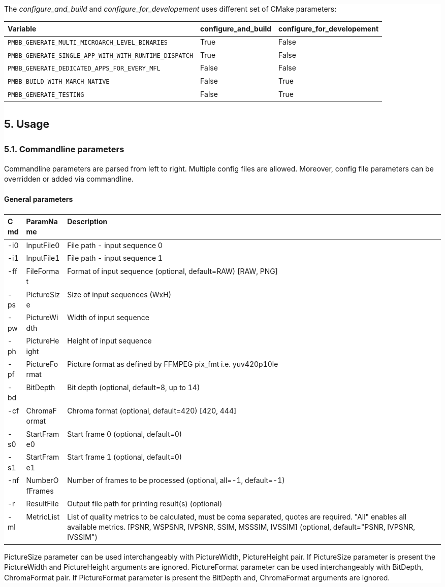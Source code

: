 The *configure_and_build* and *configure_for_developement* uses different set of CMake parameters:

| Variable | configure_and_build | configure_for_developement |
| :------- | :------------------ | :------------------------- |
| `PMBB_GENERATE_MULTI_MICROARCH_LEVEL_BINARIES`        | True  | False |
| `PMBB_GENERATE_SINGLE_APP_WITH_WITH_RUNTIME_DISPATCH` | True  | False |
| `PMBB_GENERATE_DEDICATED_APPS_FOR_EVERY_MFL`          | False | False |
| `PMBB_BUILD_WITH_MARCH_NATIVE`                        | False | True  |
| `PMBB_GENERATE_TESTING`                               | False | True  |

## 5. Usage

### 5.1. Commandline parameters

Commandline parameters are parsed from left to right. Multiple config files are allowed. Moreover, config file parameters can be overridden or added via commandline.  

#### General parameters

| Cmd | ParamName        | Description |
|:----|:-----------------|:------------|
|-i0  | InputFile0       | File path - input sequence 0 |
|-i1  | InputFile1       | File path - input sequence 1 |
|-ff  | FileFormat       | Format of input sequence (optional, default=RAW) [RAW, PNG] |
|-ps  | PictureSize      | Size of input sequences (WxH) |
|-pw  | PictureWidth     | Width of input sequence |
|-ph  | PictureHeight    | Height of input sequence |
|-pf  | PictureFormat    | Picture format as defined by FFMPEG pix_fmt i.e. yuv420p10le |
|-bd  | BitDepth         | Bit depth (optional, default=8, up to 14) |
|-cf  | ChromaFormat     | Chroma format (optional, default=420) [420, 444] |
|-s0  | StartFrame0      | Start frame 0 (optional, default=0) |
|-s1  | StartFrame1      | Start frame 1 (optional, default=0) |
|-nf  | NumberOfFrames   | Number of frames to be processed (optional, all=-1, default=-1) |
|-r   | ResultFile       | Output file path for printing result(s) (optional) |
|-ml  | MetricList       | List of quality metrics to be calculated, must be coma separated, quotes are required. "All" enables all available metrics. [PSNR, WSPSNR, IVPSNR, SSIM, MSSSIM, IVSSIM] (optional, default="PSNR, IVPSNR, IVSSIM") |

PictureSize parameter can be used interchangeably with PictureWidth, PictureHeight pair. If PictureSize parameter is present the PictureWidth and PictureHeight arguments are ignored.
PictureFormat parameter can be used interchangeably with BitDepth, ChromaFormat pair. If PictureFormat parameter is present the BitDepth and, ChromaFormat arguments are ignored.
